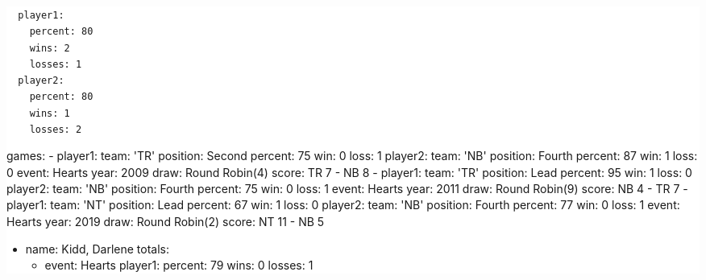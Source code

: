       player1:
        percent: 80
        wins: 2
        losses: 1
      player2:
        percent: 80
        wins: 1
        losses: 2
   games:
    - player1:
        team: 'TR'
        position: Second
        percent: 75
        win: 0
        loss: 1
      player2:
        team: 'NB'
        position: Fourth
        percent: 87
        win: 1
        loss: 0
      event: Hearts
      year: 2009
      draw: Round Robin(4)
      score: TR 7 - NB 8
    - player1:
        team: 'TR'
        position: Lead
        percent: 95
        win: 1
        loss: 0
      player2:
        team: 'NB'
        position: Fourth
        percent: 75
        win: 0
        loss: 1
      event: Hearts
      year: 2011
      draw: Round Robin(9)
      score: NB 4 - TR 7
    - player1:
        team: 'NT'
        position: Lead
        percent: 67
        win: 1
        loss: 0
      player2:
        team: 'NB'
        position: Fourth
        percent: 77
        win: 0
        loss: 1
      event: Hearts
      year: 2019
      draw: Round Robin(2)
      score: NT 11 - NB 5
 - name: Kidd, Darlene
   totals:
    - event: Hearts
      player1:
        percent: 79
        wins: 0
        losses: 1